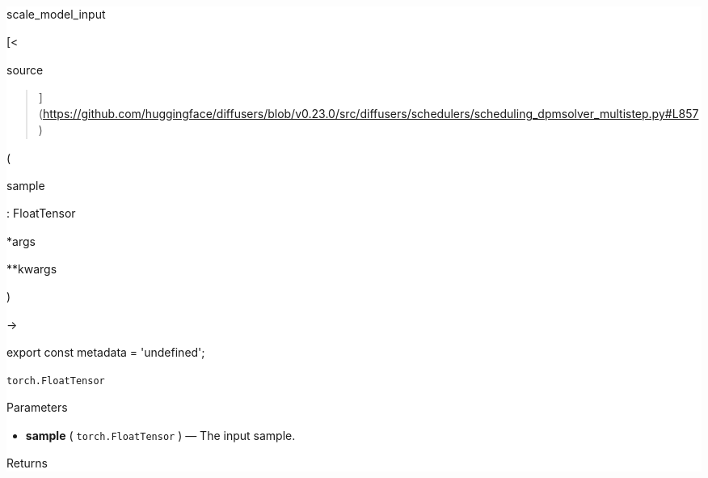 


 scale\_model\_input




[<
 

 source
 

 >](https://github.com/huggingface/diffusers/blob/v0.23.0/src/diffusers/schedulers/scheduling_dpmsolver_multistep.py#L857)



 (
 


 sample
 
 : FloatTensor
 




 \*args
 


 \*\*kwargs
 




 )
 

 →
 



 export const metadata = 'undefined';
 

`torch.FloatTensor` 


 Parameters
 




* **sample** 
 (
 `torch.FloatTensor` 
 ) —
The input sample.




 Returns
 


